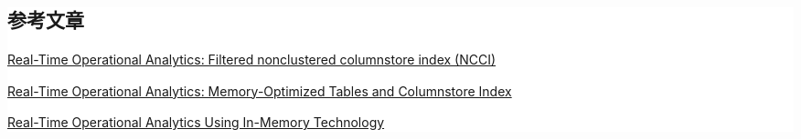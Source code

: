 ## 参考文章

[Real-Time Operational Analytics: Filtered nonclustered columnstore index (NCCI)][6]  


[Real-Time Operational Analytics: Memory-Optimized Tables and Columnstore Index][7]  


[Real-Time Operational Analytics Using In-Memory Technology][8]  


[5]: http://v.youku.com/v_show/id_XMjYxMTQxNDk5Mg==.html
[6]: https://blogs.msdn.microsoft.com/sqlserverstorageengine/2016/03/06/real-time-operational-analytics-filtered-nonclustered-columnstore-index-ncci/
[7]: https://blogs.msdn.microsoft.com/sqlserverstorageengine/2016/03/07/real-time-operational-analytics-memory-optimized-table-and-columnstore-index/
[8]: https://blogs.technet.microsoft.com/dataplatforminsider/2015/12/09/real-time-operational-analytics-using-in-memory-technology/
[0]: http://ata2-img.cn-hangzhou.img-pub.aliyun-inc.com/4bd998ce4985ac8c485d5a266483746b.png
[1]: http://ata2-img.cn-hangzhou.img-pub.aliyun-inc.com/75f076fea2559d2bfdad644725d62972.png
[2]: http://ata2-img.cn-hangzhou.img-pub.aliyun-inc.com/e6e6fb41d9e43fc87aa7e75e363fc4b0.png
[3]: http://ata2-img.cn-hangzhou.img-pub.aliyun-inc.com/c1c29f66eea7a991a41292ef3236f969.png
[4]: http://ata2-img.cn-hangzhou.img-pub.aliyun-inc.com/2399e983fbd735fdf32405674681c04e.png